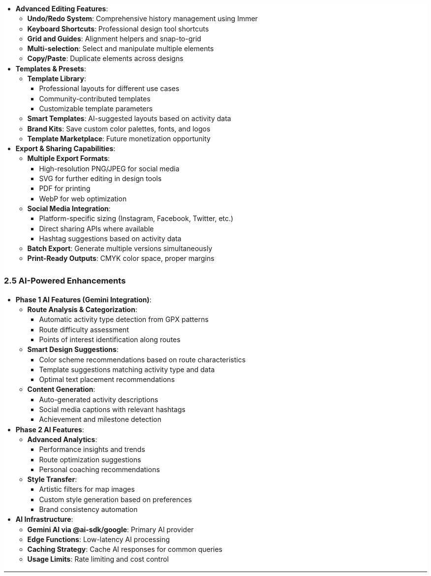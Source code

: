 *   **Advanced Editing Features**:
    *   **Undo/Redo System**: Comprehensive history management using Immer
    *   **Keyboard Shortcuts**: Professional design tool shortcuts
    *   **Grid and Guides**: Alignment helpers and snap-to-grid
    *   **Multi-selection**: Select and manipulate multiple elements
    *   **Copy/Paste**: Duplicate elements across designs
*   **Templates & Presets**:
    *   **Template Library**: 
        *   Professional layouts for different use cases
        *   Community-contributed templates
        *   Customizable template parameters
    *   **Smart Templates**: AI-suggested layouts based on activity data
    *   **Brand Kits**: Save custom color palettes, fonts, and logos
    *   **Template Marketplace**: Future monetization opportunity
*   **Export & Sharing Capabilities**:
    *   **Multiple Export Formats**:
        *   High-resolution PNG/JPEG for social media
        *   SVG for further editing in design tools
        *   PDF for printing
        *   WebP for web optimization
    *   **Social Media Integration**:
        *   Platform-specific sizing (Instagram, Facebook, Twitter, etc.)
        *   Direct sharing APIs where available
        *   Hashtag suggestions based on activity data
    *   **Batch Export**: Generate multiple versions simultaneously
    *   **Print-Ready Outputs**: CMYK color space, proper margins

### 2.5 AI-Powered Enhancements

*   **Phase 1 AI Features (Gemini Integration)**:
    *   **Route Analysis & Categorization**:
        *   Automatic activity type detection from GPX patterns
        *   Route difficulty assessment
        *   Points of interest identification along routes
    *   **Smart Design Suggestions**:
        *   Color scheme recommendations based on route characteristics
        *   Template suggestions matching activity type and data
        *   Optimal text placement recommendations
    *   **Content Generation**:
        *   Auto-generated activity descriptions
        *   Social media captions with relevant hashtags
        *   Achievement and milestone detection
*   **Phase 2 AI Features**:
    *   **Advanced Analytics**:
        *   Performance insights and trends
        *   Route optimization suggestions
        *   Personal coaching recommendations
    *   **Style Transfer**:
        *   Artistic filters for map images
        *   Custom style generation based on preferences
        *   Brand consistency automation
*   **AI Infrastructure**:
    *   **Gemini AI via @ai-sdk/google**: Primary AI provider
    *   **Edge Functions**: Low-latency AI processing
    *   **Caching Strategy**: Cache AI responses for common queries
    *   **Usage Limits**: Rate limiting and cost control

---